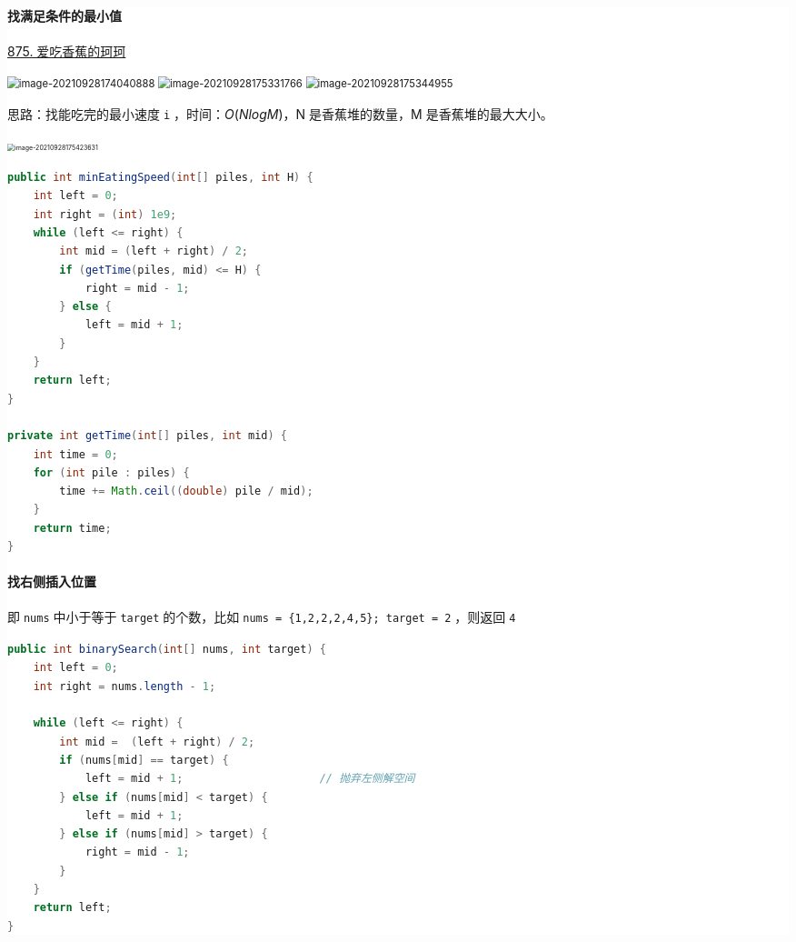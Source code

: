 #### 找满足条件的最小值

[875. 爱吃香蕉的珂珂](https://leetcode-cn.com/problems/koko-eating-bananas/)

<img src="https://gitee.com/njuxyf/PictureBed/raw/master/CS-Notes/20210928174040.png" alt="image-20210928174040888" style="zoom:80%;" />

<img src="https://gitee.com/njuxyf/PictureBed/raw/master/CS-Notes/20210928175331.png" alt="image-20210928175331766" style="zoom:80%;" />

<img src="https://gitee.com/njuxyf/PictureBed/raw/master/CS-Notes/20210928175345.png" alt="image-20210928175344955" style="zoom:80%;" />

思路：找能吃完的最小速度 `i` ，时间：$O(NlogM)$，N 是香蕉堆的数量，M 是香蕉堆的最大大小。

<img src="https://gitee.com/njuxyf/PictureBed/raw/master/CS-Notes/20210928175423.png" alt="image-20210928175423631" style="zoom: 50%;" />

```java
public int minEatingSpeed(int[] piles, int H) {
    int left = 0;
    int right = (int) 1e9;
    while (left <= right) {
        int mid = (left + right) / 2;
        if (getTime(piles, mid) <= H) {
            right = mid - 1;
        } else {
            left = mid + 1;
        }
    }
    return left;
}

private int getTime(int[] piles, int mid) {
    int time = 0;
    for (int pile : piles) {
        time += Math.ceil((double) pile / mid);
    }
    return time;
}
```

#### 找右侧插入位置

即 `nums` 中小于等于 `target` 的个数，比如 `nums = {1,2,2,2,4,5}; target = 2` ，则返回 `4`

```java
public int binarySearch(int[] nums, int target) {
    int left = 0;
    int right = nums.length - 1;

    while (left <= right) {
        int mid =  (left + right) / 2;
        if (nums[mid] == target) {
            left = mid + 1;						// 抛弃左侧解空间
        } else if (nums[mid] < target) {
            left = mid + 1;
        } else if (nums[mid] > target) {
            right = mid - 1;
        }
    }
    return left;
}
```
